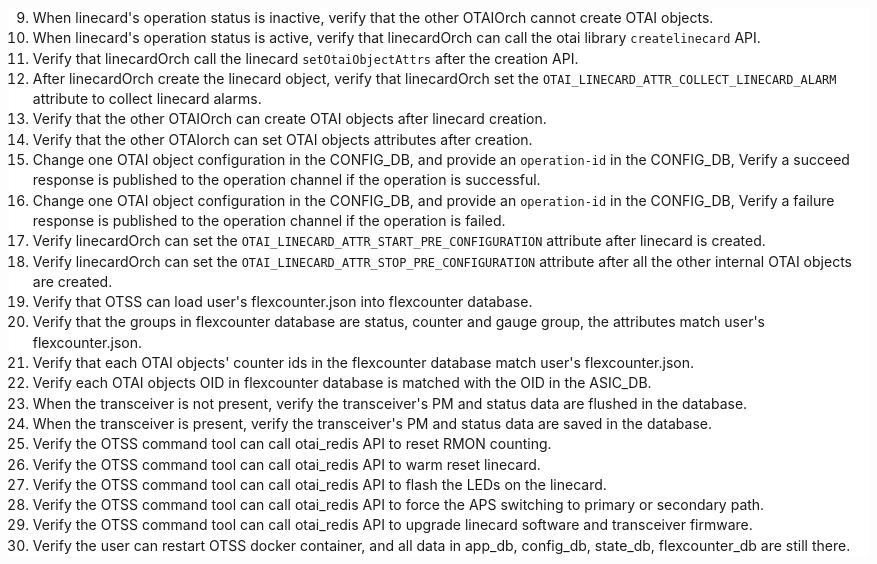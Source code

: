 9. When linecard's operation status is inactive, verify that the other OTAIOrch cannot create OTAI objects. 
10. When linecard's operation status is active, verify that linecardOrch can call the otai library `createlinecard` API.
11. Verify that linecardOrch call the linecard `setOtaiObjectAttrs` after the creation API.
12. After linecardOrch create the linecard object, verify that linecardOrch set the `OTAI_LINECARD_ATTR_COLLECT_LINECARD_ALARM` attribute to collect linecard alarms.
13. Verify that the other OTAIOrch can create OTAI objects after linecard creation.
14. Verify that the other OTAIorch can set OTAI objects attributes after creation.
15. Change one OTAI object configuration in the CONFIG_DB, and provide an `operation-id` in the CONFIG_DB, Verify a succeed response is published to the operation channel if the operation is successful.
16. Change one OTAI object configuration in the CONFIG_DB, and provide an `operation-id` in the CONFIG_DB, Verify a failure response is published to the operation channel if the operation is failed.
17. Verify linecardOrch can set the `OTAI_LINECARD_ATTR_START_PRE_CONFIGURATION` attribute after linecard is created.
18. Verify linecardOrch can set the `OTAI_LINECARD_ATTR_STOP_PRE_CONFIGURATION` attribute after all the other internal OTAI objects are created.
19. Verify that OTSS can load user's flexcounter.json into flexcounter database.
20. Verify that the groups in flexcounter database are status, counter and gauge group, the attributes match user's flexcounter.json.
21. Verify that each OTAI objects' counter ids in the flexcounter database match user's flexcounter.json.
22. Verify each OTAI objects OID in flexcounter database is matched with the OID in the ASIC_DB.
23. When the transceiver is not present, verify the transceiver's PM and status data are flushed in the database.
24. When the transceiver is present, verify the transceiver's PM and status data are saved in the database.
25. Verify the OTSS command tool can call otai_redis API to reset RMON counting.
26. Verify the OTSS command tool can call otai_redis API to warm reset linecard.
27. Verify the OTSS command tool can call otai_redis API to flash the LEDs on the linecard.
28. Verify the OTSS command tool can call otai_redis API to force the APS switching to primary or secondary path.
29. Verify the OTSS command tool can call otai_redis API to upgrade linecard software and transceiver firmware.
30. Verify the user can restart OTSS docker container, and all data in app_db, config_db, state_db, flexcounter_db are still there.
